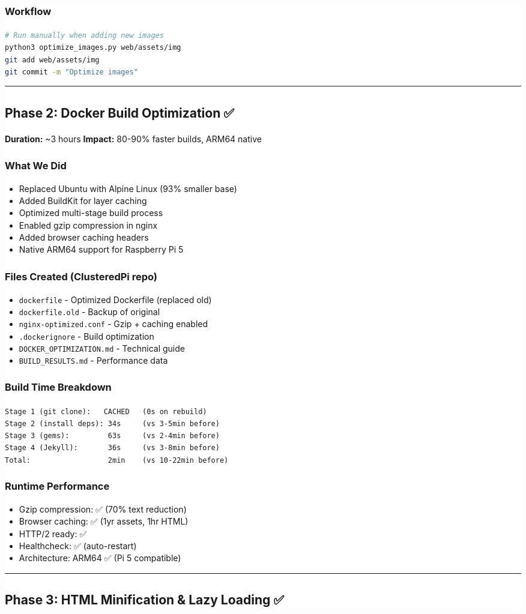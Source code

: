 ### Workflow
```bash
# Run manually when adding new images
python3 optimize_images.py web/assets/img
git add web/assets/img
git commit -m "Optimize images"
```

---

## Phase 2: Docker Build Optimization ✅

**Duration:** ~3 hours
**Impact:** 80-90% faster builds, ARM64 native

### What We Did
- Replaced Ubuntu with Alpine Linux (93% smaller base)
- Added BuildKit for layer caching
- Optimized multi-stage build process
- Enabled gzip compression in nginx
- Added browser caching headers
- Native ARM64 support for Raspberry Pi 5

### Files Created (ClusteredPi repo)
- `dockerfile` - Optimized Dockerfile (replaced old)
- `dockerfile.old` - Backup of original
- `nginx-optimized.conf` - Gzip + caching enabled
- `.dockerignore` - Build optimization
- `DOCKER_OPTIMIZATION.md` - Technical guide
- `BUILD_RESULTS.md` - Performance data

### Build Time Breakdown
```
Stage 1 (git clone):   CACHED   (0s on rebuild)
Stage 2 (install deps): 34s     (vs 3-5min before)
Stage 3 (gems):         63s     (vs 2-4min before)
Stage 4 (Jekyll):       36s     (vs 3-8min before)
Total:                  2min    (vs 10-22min before)
```

### Runtime Performance
- Gzip compression: ✅ (70% text reduction)
- Browser caching: ✅ (1yr assets, 1hr HTML)
- HTTP/2 ready: ✅
- Healthcheck: ✅ (auto-restart)
- Architecture: ARM64 ✅ (Pi 5 compatible)

---

## Phase 3: HTML Minification & Lazy Loading ✅
